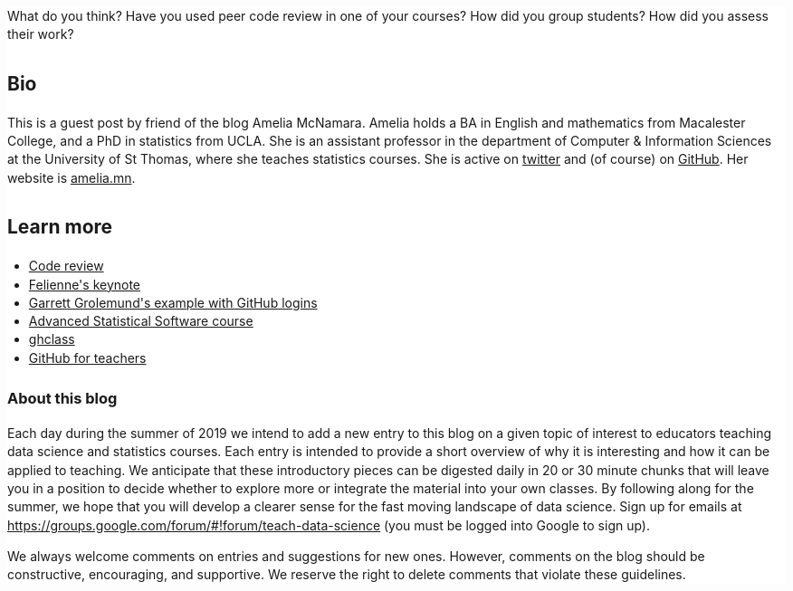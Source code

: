 What do you think? Have you used peer code review in one of your courses? How did you group students? How did you assess their work? 


## Bio

This is a guest post by friend of the blog Amelia McNamara. Amelia holds a BA in English and mathematics from Macalester College, and a PhD in statistics from UCLA. She is an assistant professor in the department of Computer & Information Sciences at the University of St Thomas, where she teaches statistics courses. She is active on [twitter](https://www.twitter.com/AmeliaMN) and (of course) on [GitHub](https://www.github.com/AmeliaMN). Her website is [amelia.mn](https://www.amelia.mn). 




##  Learn more

- [Code review](https://en.wikipedia.org/wiki/Code_review)
- [Felienne's keynote](https://resources.rstudio.com/rstudio-conf-2019/opening-keynote-day2)
- [Garrett Grolemund's example with GitHub logins](https://github.com/rstudio/webinars/blob/master/32-Web-Scraping/navigation-and-authentication.md)
- [Advanced Statistical Software course](http://www.amelia.mn/STAT360/)
- [ghclass](https://github.com/rundel/ghclass)
- [GitHub for teachers](https://education.github.com/teachers)



### About this blog 

Each day during the summer of 2019 we intend to add a new entry to this blog on a given topic of interest to educators teaching data science and statistics courses. Each entry is intended to provide a short overview of why it is interesting and how it can be applied to teaching. We anticipate that these introductory pieces can be digested daily in 20 or 30 minute chunks that will leave you in a position to decide whether to explore more or integrate the material into your own classes. By following along for the summer, we hope that you will develop a clearer sense for the fast moving landscape of data science. Sign up for emails at https://groups.google.com/forum/#!forum/teach-data-science (you must be logged into Google to sign up).

We always welcome comments on entries and suggestions for new ones.  However, comments on the blog should be constructive, encouraging, and supportive.  We reserve the right to delete comments that violate these guidelines.

